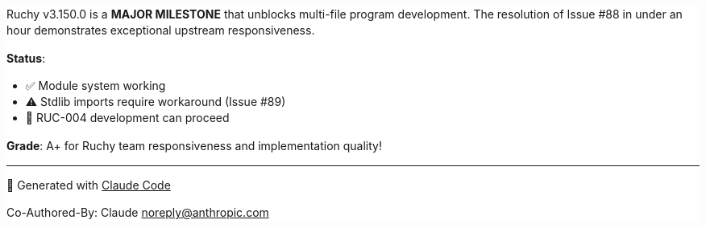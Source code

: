 Ruchy v3.150.0 is a **MAJOR MILESTONE** that unblocks multi-file program development. The resolution of Issue #88 in under an hour demonstrates exceptional upstream responsiveness.

**Status**:
- ✅ Module system working
- ⚠️ Stdlib imports require workaround (Issue #89)
- 🚀 RUC-004 development can proceed

**Grade**: A+ for Ruchy team responsiveness and implementation quality!

---

🤖 Generated with [Claude Code](https://claude.com/claude-code)

Co-Authored-By: Claude <noreply@anthropic.com>
